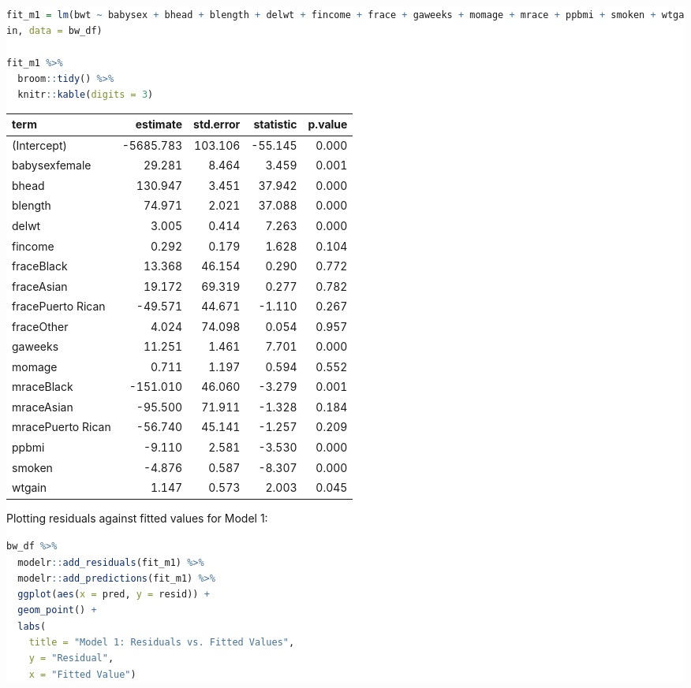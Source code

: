 ```r
fit_m1 = lm(bwt ~ babysex + bhead + blength + delwt + fincome + frace + gaweeks + momage + mrace + ppbmi + smoken + wtgain, data = bw_df) 

fit_m1 %>% 
  broom::tidy() %>% 
  knitr::kable(digits = 3)
```



|term              |  estimate| std.error| statistic| p.value|
|:-----------------|---------:|---------:|---------:|-------:|
|(Intercept)       | -5685.783|   103.106|   -55.145|   0.000|
|babysexfemale     |    29.281|     8.464|     3.459|   0.001|
|bhead             |   130.947|     3.451|    37.942|   0.000|
|blength           |    74.971|     2.021|    37.088|   0.000|
|delwt             |     3.005|     0.414|     7.263|   0.000|
|fincome           |     0.292|     0.179|     1.628|   0.104|
|fraceBlack        |    13.368|    46.154|     0.290|   0.772|
|fraceAsian        |    19.172|    69.319|     0.277|   0.782|
|fracePuerto Rican |   -49.571|    44.671|    -1.110|   0.267|
|fraceOther        |     4.024|    74.098|     0.054|   0.957|
|gaweeks           |    11.251|     1.461|     7.701|   0.000|
|momage            |     0.711|     1.197|     0.594|   0.552|
|mraceBlack        |  -151.010|    46.060|    -3.279|   0.001|
|mraceAsian        |   -95.500|    71.911|    -1.328|   0.184|
|mracePuerto Rican |   -56.740|    45.141|    -1.257|   0.209|
|ppbmi             |    -9.110|     2.581|    -3.530|   0.000|
|smoken            |    -4.876|     0.587|    -8.307|   0.000|
|wtgain            |     1.147|     0.573|     2.003|   0.045|

Plotting residuals against fitted values for Model 1:


```r
bw_df %>% 
  modelr::add_residuals(fit_m1) %>% 
  modelr::add_predictions(fit_m1) %>% 
  ggplot(aes(x = pred, y = resid)) + 
  geom_point() + 
  labs(
    title = "Model 1: Residuals vs. Fitted Values", 
    y = "Residual",
    x = "Fitted Value")
```
